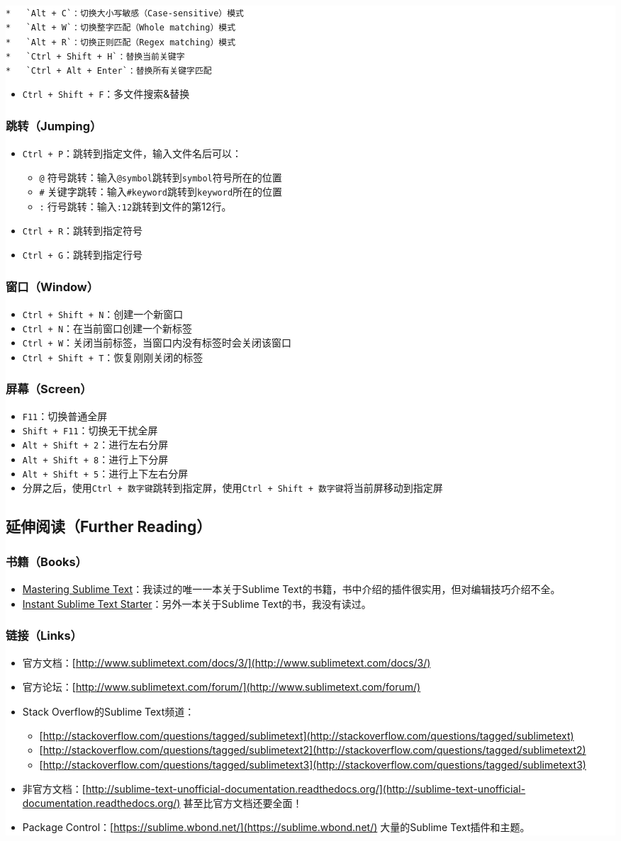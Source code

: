     *   `Alt + C`：切换大小写敏感（Case-sensitive）模式
    *   `Alt + W`：切换整字匹配（Whole matching）模式
    *   `Alt + R`：切换正则匹配（Regex matching）模式
    *   `Ctrl + Shift + H`：替换当前关键字
    *   `Ctrl + Alt + Enter`：替换所有关键字匹配
*   `Ctrl + Shift + F`：多文件搜索&替换

### 跳转（Jumping）

*   `Ctrl + P`：跳转到指定文件，输入文件名后可以：

    *   `@` 符号跳转：输入`@symbol`跳转到`symbol`符号所在的位置
    *   `#` 关键字跳转：输入`#keyword`跳转到`keyword`所在的位置
    *   `:` 行号跳转：输入`:12`跳转到文件的第12行。
*   `Ctrl + R`：跳转到指定符号
*   `Ctrl + G`：跳转到指定行号

### 窗口（Window）

*   `Ctrl + Shift + N`：创建一个新窗口
*   `Ctrl + N`：在当前窗口创建一个新标签
*   `Ctrl + W`：关闭当前标签，当窗口内没有标签时会关闭该窗口
*   `Ctrl + Shift + T`：恢复刚刚关闭的标签

### 屏幕（Screen）

*   `F11`：切换普通全屏
*   `Shift + F11`：切换无干扰全屏
*   `Alt + Shift + 2`：进行左右分屏
*   `Alt + Shift + 8`：进行上下分屏
*   `Alt + Shift + 5`：进行上下左右分屏
*   分屏之后，使用`Ctrl + 数字键`跳转到指定屏，使用`Ctrl + Shift + 数字键`将当前屏移动到指定屏

## 延伸阅读（Further Reading）

### 书籍（Books）

*   [Mastering Sublime Text](http://www.amazon.com/Mastering-Sublime-Community-Experience-Distilled/dp/1849698422/)：我读过的唯一一本关于Sublime Text的书籍，书中介绍的插件很实用，但对编辑技巧介绍不全。
*   [Instant Sublime Text Starter](http://www.amazon.com/Instant-Sublime-Text-Starter-Haughee/dp/1849693927/)：另外一本关于Sublime Text的书，我没有读过。

### 链接（Links）

*   官方文档：[http://www.sublimetext.com/docs/3/](http://www.sublimetext.com/docs/3/)
*   官方论坛：[http://www.sublimetext.com/forum/](http://www.sublimetext.com/forum/)
*   Stack Overflow的Sublime Text频道：

    *   [http://stackoverflow.com/questions/tagged/sublimetext](http://stackoverflow.com/questions/tagged/sublimetext)
    *   [http://stackoverflow.com/questions/tagged/sublimetext2](http://stackoverflow.com/questions/tagged/sublimetext2)
    *   [http://stackoverflow.com/questions/tagged/sublimetext3](http://stackoverflow.com/questions/tagged/sublimetext3)
*   非官方文档：[http://sublime-text-unofficial-documentation.readthedocs.org/](http://sublime-text-unofficial-documentation.readthedocs.org/) 甚至比官方文档还要全面！
*   Package Control：[https://sublime.wbond.net/](https://sublime.wbond.net/) 大量的Sublime Text插件和主题。
